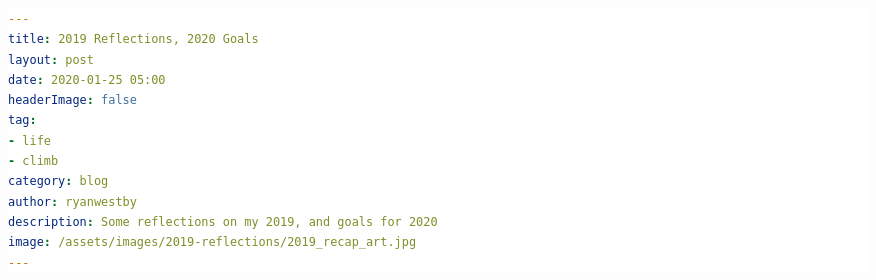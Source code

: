 ```yaml
---
title: 2019 Reflections, 2020 Goals
layout: post
date: 2020-01-25 05:00
headerImage: false
tag:
- life
- climb
category: blog
author: ryanwestby
description: Some reflections on my 2019, and goals for 2020
image: /assets/images/2019-reflections/2019_recap_art.jpg
---
```

